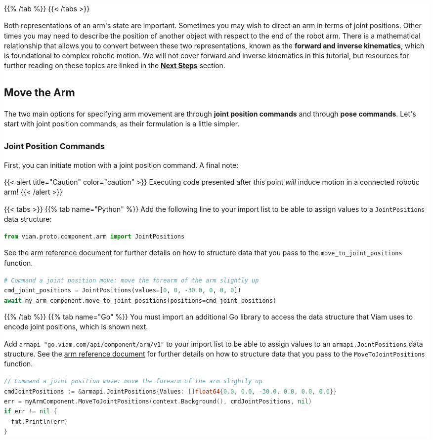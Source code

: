{{% /tab %}}
{{< /tabs >}}

Both representations of an arm's state are important.
Sometimes you may wish to direct an arm in terms of joint positions.
Other times you may need to describe the position of another object with respect to the end of the robot arm.
There is a mathematical relationship that allows you to convert between these two representations, known as the **forward and inverse kinematics**, which is foundational to complex robotic motion.
We will not cover forward and inverse kinematics in this tutorial, but resources for further reading on these topics are linked in the [**Next Steps**](#next-steps-and-references) section.

## Move the Arm

The two main options for specifying arm movement are through **joint position commands** and through **pose commands**.
Let's start with joint position commands, as their formulation is a little simpler.

### Joint Position Commands

First, you can initiate motion with a joint position command.
A final note:

{{< alert title="Caution" color="caution" >}}
Executing code presented after this point _will_ induce motion in a connected robotic arm!
{{< /alert >}}

{{< tabs >}}
{{% tab name="Python" %}}
Add the following line to your import list to be able to assign values to a `JointPositions` data structure:

```python {class="line-numbers linkable-line-numbers"}
from viam.proto.component.arm import JointPositions
```

See the [arm reference document](/components/arm/#movetojointpositions) for further details on how to structure data that you pass to the `move_to_joint_positions` function.

```python {class="line-numbers linkable-line-numbers"}
# Command a joint position move: move the forearm of the arm slightly up
cmd_joint_positions = JointPositions(values=[0, 0, -30.0, 0, 0, 0])
await my_arm_component.move_to_joint_positions(positions=cmd_joint_positions)
```

{{% /tab %}}
{{% tab name="Go" %}}
You must import an additional Go library to access the data structure that Viam uses to encode joint positions, which is shown next.

Add `armapi "go.viam.com/api/component/arm/v1"` to your import list to be able to assign values to an `armapi.JointPositions` data structure.
See the [arm reference document](/components/arm/#movetojointpositions) for further details on how to structure data that you pass to the `MoveToJointPositions` function.

```go {class="line-numbers linkable-line-numbers"}
// Command a joint position move: move the forearm of the arm slightly up
cmdJointPositions := &armapi.JointPositions{Values: []float64{0.0, 0.0, -30.0, 0.0, 0.0, 0.0}}
err = myArmComponent.MoveToJointPositions(context.Background(), cmdJointPositions, nil)
if err != nil {
  fmt.Println(err)
}
```
